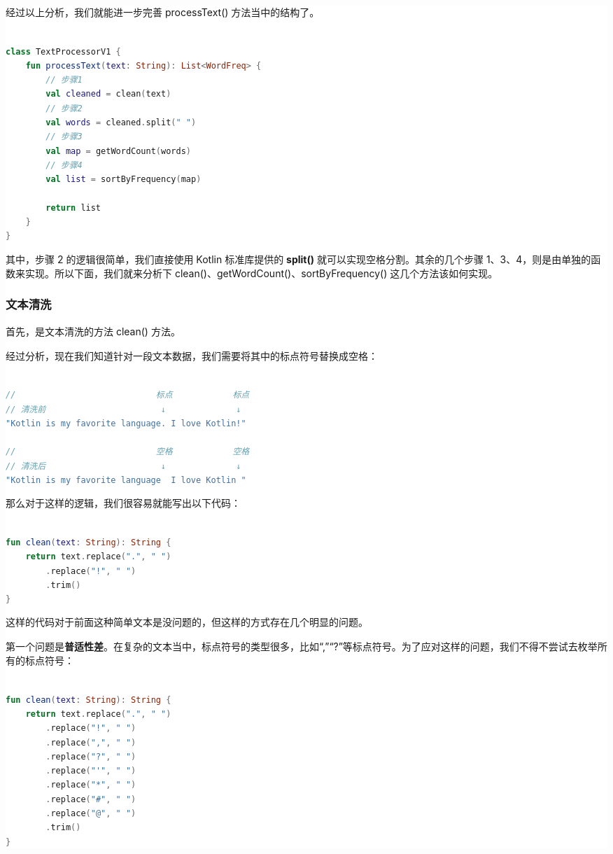 经过以上分析，我们就能进一步完善 processText() 方法当中的结构了。

```kotlin

class TextProcessorV1 {
    fun processText(text: String): List<WordFreq> {
        // 步骤1
        val cleaned = clean(text)
        // 步骤2
        val words = cleaned.split(" ")
        // 步骤3
        val map = getWordCount(words)
        // 步骤4
        val list = sortByFrequency(map)

        return list
    }
}
```

其中，步骤 2 的逻辑很简单，我们直接使用 Kotlin 标准库提供的 **split()** 就可以实现空格分割。其余的几个步骤 1、3、4，则是由单独的函数来实现。所以下面，我们就来分析下 clean()、getWordCount()、sortByFrequency() 这几个方法该如何实现。

### 文本清洗

首先，是文本清洗的方法 clean() 方法。

经过分析，现在我们知道针对一段文本数据，我们需要将其中的标点符号替换成空格：

```kotlin

//                            标点            标点
// 清洗前                       ↓              ↓
"Kotlin is my favorite language. I love Kotlin!"

//                            空格            空格
// 清洗后                       ↓              ↓
"Kotlin is my favorite language  I love Kotlin "
```

那么对于这样的逻辑，我们很容易就能写出以下代码：

```kotlin

fun clean(text: String): String {
    return text.replace(".", " ")
        .replace("!", " ")
        .trim()
}
```

这样的代码对于前面这种简单文本是没问题的，但这样的方式存在几个明显的问题。

第一个问题是**普适性差**。在复杂的文本当中，标点符号的类型很多，比如“,”“?”等标点符号。为了应对这样的问题，我们不得不尝试去枚举所有的标点符号：

```kotlin

fun clean(text: String): String {
    return text.replace(".", " ")
        .replace("!", " ")
        .replace(",", " ")
        .replace("?", " ")
        .replace("'", " ")
        .replace("*", " ")
        .replace("#", " ")
        .replace("@", " ")
        .trim()
}
```
